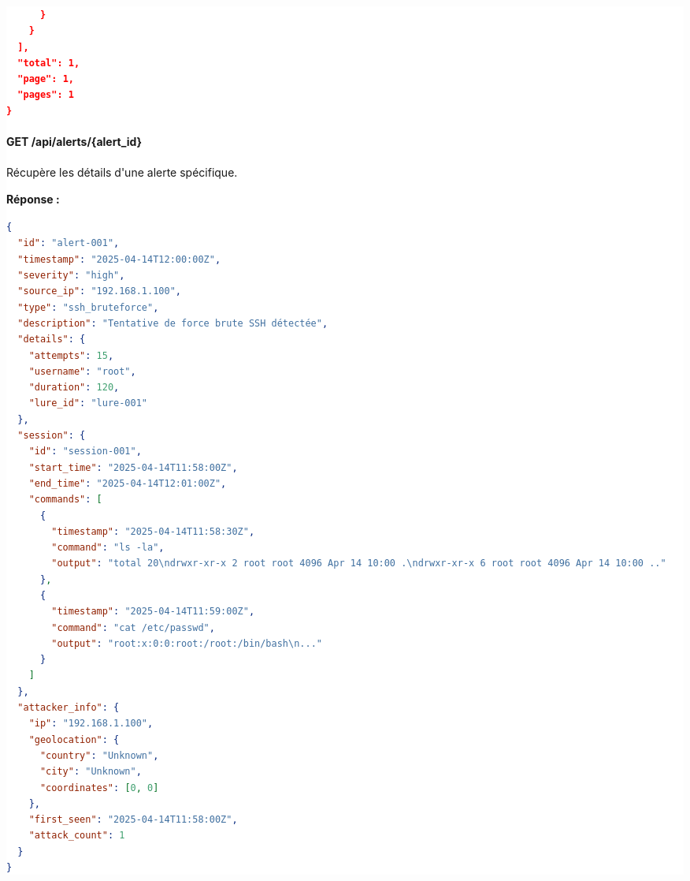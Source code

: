 ```json
      }
    }
  ],
  "total": 1,
  "page": 1,
  "pages": 1
}
```

#### GET /api/alerts/{alert_id}

Récupère les détails d'une alerte spécifique.

**Réponse :**

```json
{
  "id": "alert-001",
  "timestamp": "2025-04-14T12:00:00Z",
  "severity": "high",
  "source_ip": "192.168.1.100",
  "type": "ssh_bruteforce",
  "description": "Tentative de force brute SSH détectée",
  "details": {
    "attempts": 15,
    "username": "root",
    "duration": 120,
    "lure_id": "lure-001"
  },
  "session": {
    "id": "session-001",
    "start_time": "2025-04-14T11:58:00Z",
    "end_time": "2025-04-14T12:01:00Z",
    "commands": [
      {
        "timestamp": "2025-04-14T11:58:30Z",
        "command": "ls -la",
        "output": "total 20\ndrwxr-xr-x 2 root root 4096 Apr 14 10:00 .\ndrwxr-xr-x 6 root root 4096 Apr 14 10:00 .."
      },
      {
        "timestamp": "2025-04-14T11:59:00Z",
        "command": "cat /etc/passwd",
        "output": "root:x:0:0:root:/root:/bin/bash\n..."
      }
    ]
  },
  "attacker_info": {
    "ip": "192.168.1.100",
    "geolocation": {
      "country": "Unknown",
      "city": "Unknown",
      "coordinates": [0, 0]
    },
    "first_seen": "2025-04-14T11:58:00Z",
    "attack_count": 1
  }
}
```
